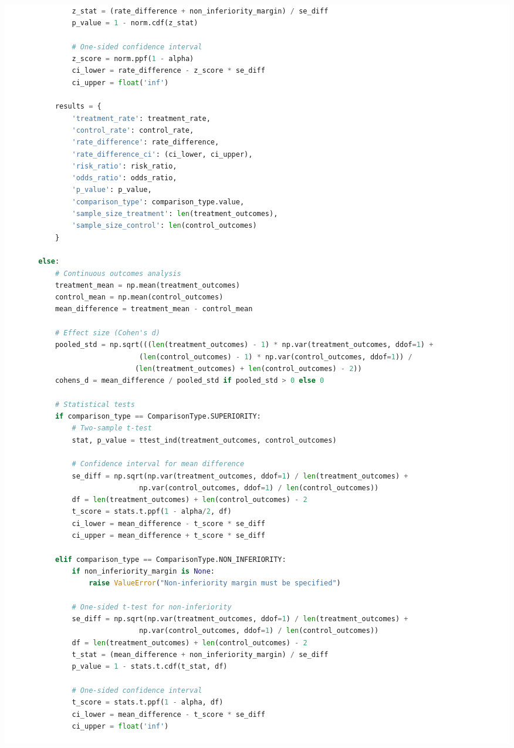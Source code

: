```python
                z_stat = (rate_difference + non_inferiority_margin) / se_diff
                p_value = 1 - norm.cdf(z_stat)
                
                # One-sided confidence interval
                z_score = norm.ppf(1 - alpha)
                ci_lower = rate_difference - z_score * se_diff
                ci_upper = float('inf')
            
            results = {
                'treatment_rate': treatment_rate,
                'control_rate': control_rate,
                'rate_difference': rate_difference,
                'rate_difference_ci': (ci_lower, ci_upper),
                'risk_ratio': risk_ratio,
                'odds_ratio': odds_ratio,
                'p_value': p_value,
                'comparison_type': comparison_type.value,
                'sample_size_treatment': len(treatment_outcomes),
                'sample_size_control': len(control_outcomes)
            }
            
        else:
            # Continuous outcomes analysis
            treatment_mean = np.mean(treatment_outcomes)
            control_mean = np.mean(control_outcomes)
            mean_difference = treatment_mean - control_mean
            
            # Effect size (Cohen's d)
            pooled_std = np.sqrt(((len(treatment_outcomes) - 1) * np.var(treatment_outcomes, ddof=1) +
                                (len(control_outcomes) - 1) * np.var(control_outcomes, ddof=1)) /
                               (len(treatment_outcomes) + len(control_outcomes) - 2))
            cohens_d = mean_difference / pooled_std if pooled_std > 0 else 0
            
            # Statistical tests
            if comparison_type == ComparisonType.SUPERIORITY:
                # Two-sample t-test
                stat, p_value = ttest_ind(treatment_outcomes, control_outcomes)
                
                # Confidence interval for mean difference
                se_diff = np.sqrt(np.var(treatment_outcomes, ddof=1) / len(treatment_outcomes) +
                                np.var(control_outcomes, ddof=1) / len(control_outcomes))
                df = len(treatment_outcomes) + len(control_outcomes) - 2
                t_score = stats.t.ppf(1 - alpha/2, df)
                ci_lower = mean_difference - t_score * se_diff
                ci_upper = mean_difference + t_score * se_diff
                
            elif comparison_type == ComparisonType.NON_INFERIORITY:
                if non_inferiority_margin is None:
                    raise ValueError("Non-inferiority margin must be specified")
                
                # One-sided t-test for non-inferiority
                se_diff = np.sqrt(np.var(treatment_outcomes, ddof=1) / len(treatment_outcomes) +
                                np.var(control_outcomes, ddof=1) / len(control_outcomes))
                df = len(treatment_outcomes) + len(control_outcomes) - 2
                t_stat = (mean_difference + non_inferiority_margin) / se_diff
                p_value = 1 - stats.t.cdf(t_stat, df)
                
                # One-sided confidence interval
                t_score = stats.t.ppf(1 - alpha, df)
                ci_lower = mean_difference - t_score * se_diff
                ci_upper = float('inf')
            
```